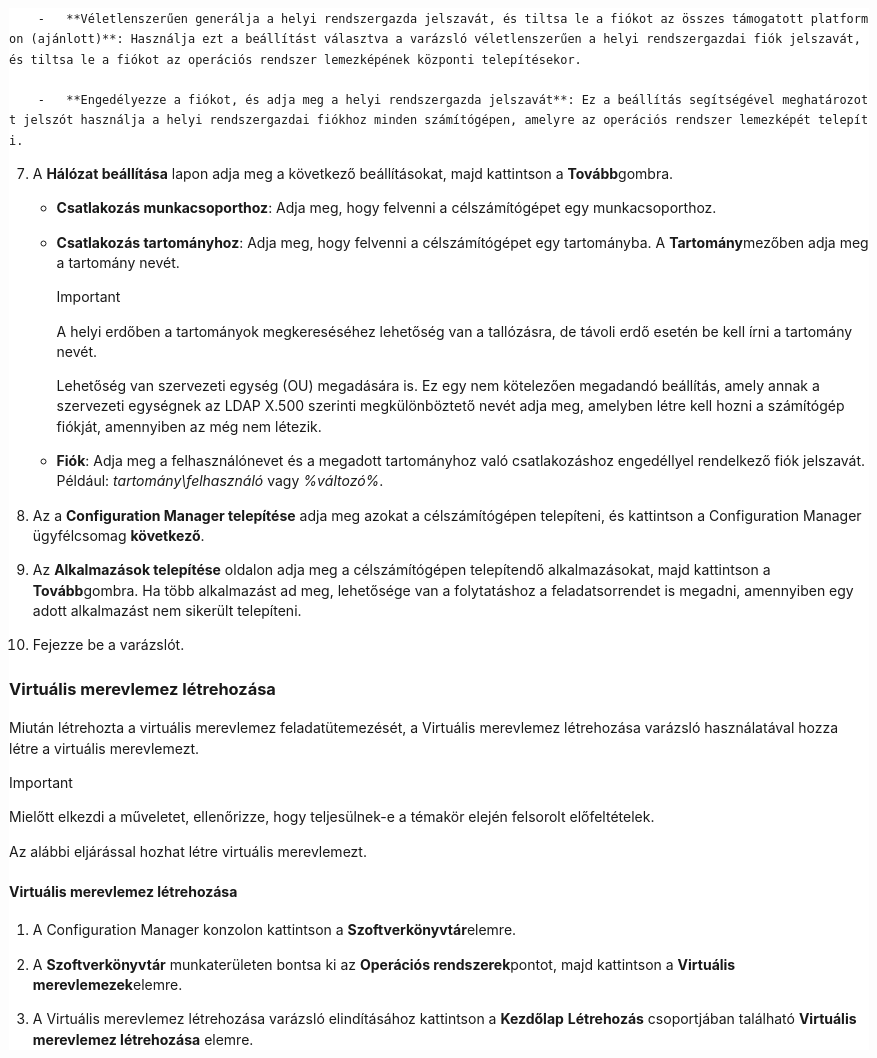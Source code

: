         -   **Véletlenszerűen generálja a helyi rendszergazda jelszavát, és tiltsa le a fiókot az összes támogatott platformon (ajánlott)**: Használja ezt a beállítást választva a varázsló véletlenszerűen a helyi rendszergazdai fiók jelszavát, és tiltsa le a fiókot az operációs rendszer lemezképének központi telepítésekor.  

        -   **Engedélyezze a fiókot, és adja meg a helyi rendszergazda jelszavát**: Ez a beállítás segítségével meghatározott jelszót használja a helyi rendszergazdai fiókhoz minden számítógépen, amelyre az operációs rendszer lemezképét telepíti.  

7.  A **Hálózat beállítása** lapon adja meg a következő beállításokat, majd kattintson a **Tovább**gombra.  

    -   **Csatlakozás munkacsoporthoz**: Adja meg, hogy felvenni a célszámítógépet egy munkacsoporthoz.  

    -   **Csatlakozás tartományhoz**: Adja meg, hogy felvenni a célszámítógépet egy tartományba. A **Tartomány**mezőben adja meg a tartomány nevét.  

        > [!IMPORTANT]  
        >  A helyi erdőben a tartományok megkereséséhez lehetőség van a tallózásra, de távoli erdő esetén be kell írni a tartomány nevét.  

         Lehetőség van szervezeti egység (OU) megadására is. Ez egy nem kötelezően megadandó beállítás, amely annak a szervezeti egységnek az LDAP X.500 szerinti megkülönböztető nevét adja meg, amelyben létre kell hozni a számítógép fiókját, amennyiben az még nem létezik.  

    -   **Fiók**: Adja meg a felhasználónevet és a megadott tartományhoz való csatlakozáshoz engedéllyel rendelkező fiók jelszavát. Például: *tartomány\felhasználó* vagy *%változó%*.  

8.  Az a **Configuration Manager telepítése** adja meg azokat a célszámítógépen telepíteni, és kattintson a Configuration Manager ügyfélcsomag **következő**.  

9. Az **Alkalmazások telepítése** oldalon adja meg a célszámítógépen telepítendő alkalmazásokat, majd kattintson a **Tovább**gombra. Ha több alkalmazást ad meg, lehetősége van a folytatáshoz a feladatsorrendet is megadni, amennyiben egy adott alkalmazást nem sikerült telepíteni.  

10. Fejezze be a varázslót.  

###  <a name="BKMK_CreateVHD"></a> Virtuális merevlemez létrehozása  
 Miután létrehozta a virtuális merevlemez feladatütemezését, a Virtuális merevlemez létrehozása varázsló használatával hozza létre a virtuális merevlemezt.  

> [!IMPORTANT]  
>  Mielőtt elkezdi a műveletet, ellenőrizze, hogy teljesülnek-e a témakör elején felsorolt előfeltételek.  

 Az alábbi eljárással hozhat létre virtuális merevlemezt.  

#### <a name="to-create-a-vhd"></a>Virtuális merevlemez létrehozása  

1.  A Configuration Manager konzolon kattintson a **Szoftverkönyvtár**elemre.  

2.  A **Szoftverkönyvtár** munkaterületen bontsa ki az **Operációs rendszerek**pontot, majd kattintson a **Virtuális merevlemezek**elemre.  

3.  A Virtuális merevlemez létrehozása varázsló elindításához kattintson a **Kezdőlap** **Létrehozás** csoportjában található **Virtuális merevlemez létrehozása** elemre.  
